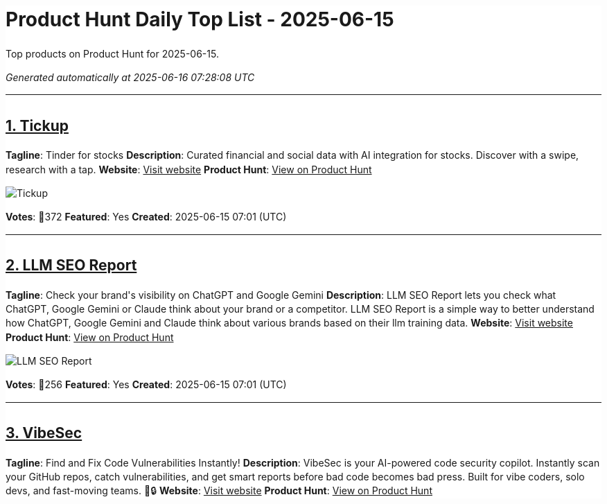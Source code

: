 # Product Hunt Daily Top List - 2025-06-15

Top products on Product Hunt for 2025-06-15.

_Generated automatically at 2025-06-16 07:28:08 UTC_

---

## [1. Tickup](https://www.producthunt.com/posts/tickup?utm_campaign=producthunt-api&utm_medium=api-v2&utm_source=Application%3A+phdata+%28ID%3A+183397%29)
**Tagline**: Tinder for stocks
**Description**: Curated financial and social data with AI integration for stocks. Discover with a swipe, research with a tap.
**Website**: [Visit website](https://www.producthunt.com/r/MDWAVWKSCHZUHV?utm_campaign=producthunt-api&utm_medium=api-v2&utm_source=Application%3A+phdata+%28ID%3A+183397%29)
**Product Hunt**: [View on Product Hunt](https://www.producthunt.com/posts/tickup?utm_campaign=producthunt-api&utm_medium=api-v2&utm_source=Application%3A+phdata+%28ID%3A+183397%29)

![Tickup](https://ph-files.imgix.net/a036c5e2-b0fc-4a00-af8b-5cdc30eb67a0.png?auto=format)

**Votes**: 🔺372
**Featured**: Yes
**Created**: 2025-06-15 07:01 (UTC)

---

## [2. LLM SEO Report](https://www.producthunt.com/posts/llm-seo-report?utm_campaign=producthunt-api&utm_medium=api-v2&utm_source=Application%3A+phdata+%28ID%3A+183397%29)
**Tagline**: Check your brand's visibility on ChatGPT and Google Gemini
**Description**: LLM SEO Report lets you check what ChatGPT, Google Gemini or Claude think about your brand or a competitor. LLM SEO Report is a simple way to better understand how ChatGPT, Google Gemini and Claude think about various brands based on their llm training data.
**Website**: [Visit website](https://www.producthunt.com/r/5F4ULIJTLXHWNV?utm_campaign=producthunt-api&utm_medium=api-v2&utm_source=Application%3A+phdata+%28ID%3A+183397%29)
**Product Hunt**: [View on Product Hunt](https://www.producthunt.com/posts/llm-seo-report?utm_campaign=producthunt-api&utm_medium=api-v2&utm_source=Application%3A+phdata+%28ID%3A+183397%29)

![LLM SEO Report](https://ph-files.imgix.net/ac2aeb46-ef10-4451-9341-2ac4896d7205.png?auto=format)

**Votes**: 🔺256
**Featured**: Yes
**Created**: 2025-06-15 07:01 (UTC)

---

## [3. VibeSec](https://www.producthunt.com/posts/vibesec?utm_campaign=producthunt-api&utm_medium=api-v2&utm_source=Application%3A+phdata+%28ID%3A+183397%29)
**Tagline**: Find and Fix Code Vulnerabilities Instantly!
**Description**: VibeSec is your AI-powered code security copilot. Instantly scan your GitHub repos, catch vulnerabilities, and get smart reports before bad code becomes bad press. Built for vibe coders, solo devs, and fast-moving teams. 🚀🔒
**Website**: [Visit website](https://www.producthunt.com/r/YYGA7VOYJAC42R?utm_campaign=producthunt-api&utm_medium=api-v2&utm_source=Application%3A+phdata+%28ID%3A+183397%29)
**Product Hunt**: [View on Product Hunt](https://www.producthunt.com/posts/vibesec?utm_campaign=producthunt-api&utm_medium=api-v2&utm_source=Application%3A+phdata+%28ID%3A+183397%29)
